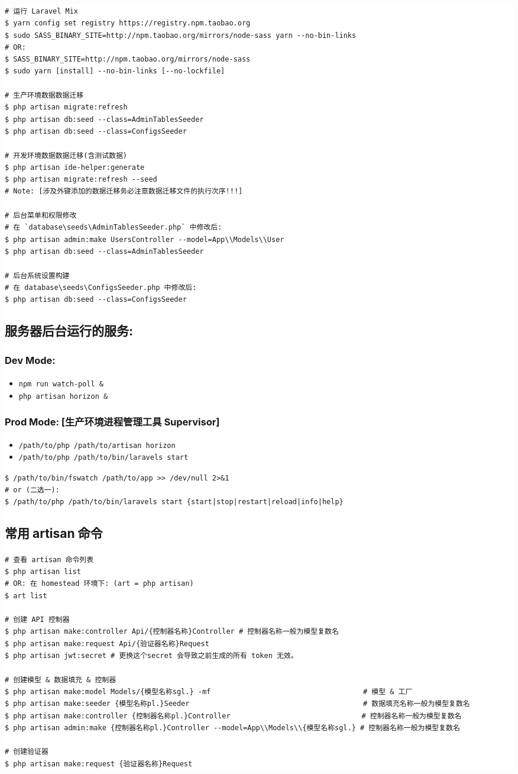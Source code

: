 ```
# 运行 Laravel Mix
$ yarn config set registry https://registry.npm.taobao.org
$ sudo SASS_BINARY_SITE=http://npm.taobao.org/mirrors/node-sass yarn --no-bin-links
# OR:
$ SASS_BINARY_SITE=http://npm.taobao.org/mirrors/node-sass
$ sudo yarn [install] --no-bin-links [--no-lockfile]

# 生产环境数据数据迁移
$ php artisan migrate:refresh
$ php artisan db:seed --class=AdminTablesSeeder
$ php artisan db:seed --class=ConfigsSeeder

# 开发环境数据数据迁移(含测试数据)
$ php artisan ide-helper:generate
$ php artisan migrate:refresh --seed
# Note: [涉及外键添加的数据迁移务必注意数据迁移文件的执行次序!!!]

# 后台菜单和权限修改
# 在 `database\seeds\AdminTablesSeeder.php` 中修改后:
$ php artisan admin:make UsersController --model=App\\Models\\User
$ php artisan db:seed --class=AdminTablesSeeder

# 后台系统设置构建
# 在 database\seeds\ConfigsSeeder.php 中修改后:
$ php artisan db:seed --class=ConfigsSeeder
```

## 服务器后台运行的服务:

### Dev Mode:
- `npm run watch-poll &`
- `php artisan horizon &`

### Prod Mode: [生产环境进程管理工具 Supervisor]
- `/path/to/php /path/to/artisan horizon`
- `/path/to/php /path/to/bin/laravels start`
```
$ /path/to/bin/fswatch /path/to/app >> /dev/null 2>&1
# or (二选一):
$ /path/to/php /path/to/bin/laravels start {start|stop|restart|reload|info|help}
```

## 常用 artisan 命令
```
# 查看 artisan 命令列表
$ php artisan list
# OR: 在 homestead 环境下: (art = php artisan)
$ art list

# 创建 API 控制器
$ php artisan make:controller Api/{控制器名称}Controller # 控制器名称一般为模型复数名
$ php artisan make:request Api/{验证器名称}Request
$ php artisan jwt:secret # 更换这个secret 会导致之前生成的所有 token 无效。

# 创建模型 & 数据填充 & 控制器
$ php artisan make:model Models/{模型名称sgl.} -mf                                    # 模型 & 工厂
$ php artisan make:seeder {模型名称pl.}Seeder                                         # 数据填充名称一般为模型复数名
$ php artisan make:controller {控制器名称pl.}Controller                               # 控制器名称一般为模型复数名
$ php artisan admin:make {控制器名称pl.}Controller --model=App\\Models\\{模型名称sgl.} # 控制器名称一般为模型复数名

# 创建验证器
$ php artisan make:request {验证器名称}Request
```
